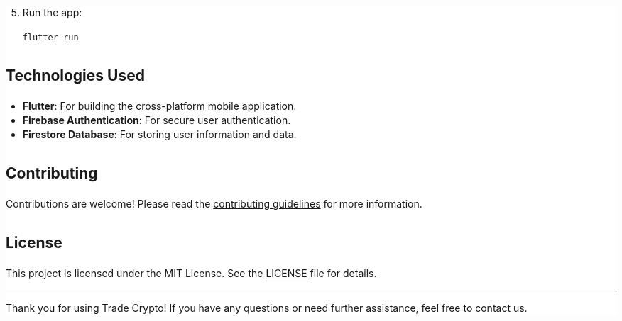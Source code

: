 5. Run the app:
   ```bash
   flutter run
   ```

## Technologies Used

- **Flutter**: For building the cross-platform mobile application.
- **Firebase Authentication**: For secure user authentication.
- **Firestore Database**: For storing user information and data.

## Contributing

Contributions are welcome! Please read the [contributing guidelines](CONTRIBUTING.md) for more information.

## License

This project is licensed under the MIT License. See the [LICENSE](LICENSE) file for details.

---

Thank you for using Trade Crypto! If you have any questions or need further assistance, feel free to contact us.

